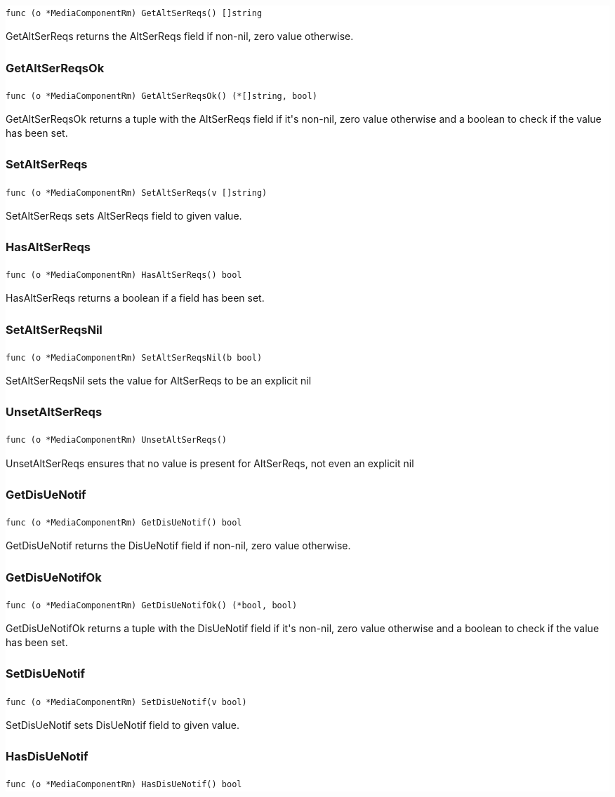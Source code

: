 `func (o *MediaComponentRm) GetAltSerReqs() []string`

GetAltSerReqs returns the AltSerReqs field if non-nil, zero value otherwise.

### GetAltSerReqsOk

`func (o *MediaComponentRm) GetAltSerReqsOk() (*[]string, bool)`

GetAltSerReqsOk returns a tuple with the AltSerReqs field if it's non-nil, zero value otherwise
and a boolean to check if the value has been set.

### SetAltSerReqs

`func (o *MediaComponentRm) SetAltSerReqs(v []string)`

SetAltSerReqs sets AltSerReqs field to given value.

### HasAltSerReqs

`func (o *MediaComponentRm) HasAltSerReqs() bool`

HasAltSerReqs returns a boolean if a field has been set.

### SetAltSerReqsNil

`func (o *MediaComponentRm) SetAltSerReqsNil(b bool)`

 SetAltSerReqsNil sets the value for AltSerReqs to be an explicit nil

### UnsetAltSerReqs
`func (o *MediaComponentRm) UnsetAltSerReqs()`

UnsetAltSerReqs ensures that no value is present for AltSerReqs, not even an explicit nil
### GetDisUeNotif

`func (o *MediaComponentRm) GetDisUeNotif() bool`

GetDisUeNotif returns the DisUeNotif field if non-nil, zero value otherwise.

### GetDisUeNotifOk

`func (o *MediaComponentRm) GetDisUeNotifOk() (*bool, bool)`

GetDisUeNotifOk returns a tuple with the DisUeNotif field if it's non-nil, zero value otherwise
and a boolean to check if the value has been set.

### SetDisUeNotif

`func (o *MediaComponentRm) SetDisUeNotif(v bool)`

SetDisUeNotif sets DisUeNotif field to given value.

### HasDisUeNotif

`func (o *MediaComponentRm) HasDisUeNotif() bool`
